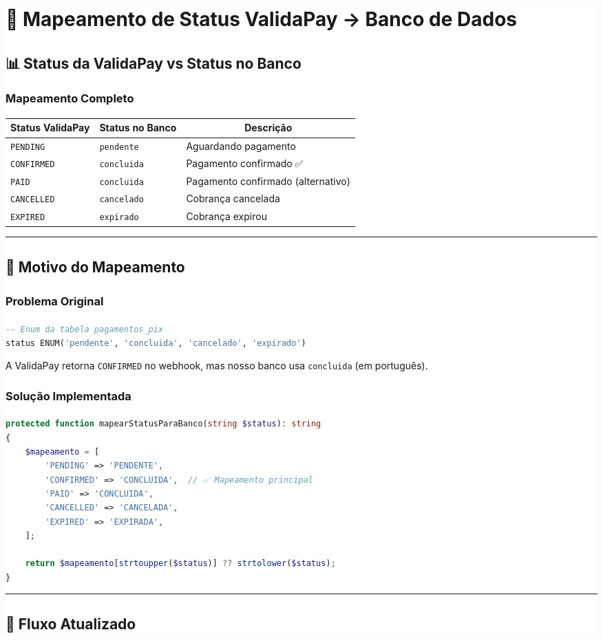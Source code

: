# 🔄 Mapeamento de Status ValidaPay → Banco de Dados

## 📊 Status da ValidaPay vs Status no Banco

### Mapeamento Completo

| Status ValidaPay | Status no Banco | Descrição |
|------------------|-----------------|-----------|
| `PENDING` | `pendente` | Aguardando pagamento |
| `CONFIRMED` | `concluida` | Pagamento confirmado ✅ |
| `PAID` | `concluida` | Pagamento confirmado (alternativo) |
| `CANCELLED` | `cancelado` | Cobrança cancelada |
| `EXPIRED` | `expirado` | Cobrança expirou |

---

## 🎯 Motivo do Mapeamento

### Problema Original
```sql
-- Enum da tabela pagamentos_pix
status ENUM('pendente', 'concluida', 'cancelado', 'expirado')
```

A ValidaPay retorna `CONFIRMED` no webhook, mas nosso banco usa `concluida` (em português).

### Solução Implementada

```php
protected function mapearStatusParaBanco(string $status): string
{
    $mapeamento = [
        'PENDING' => 'PENDENTE',
        'CONFIRMED' => 'CONCLUIDA',  // ✅ Mapeamento principal
        'PAID' => 'CONCLUIDA',
        'CANCELLED' => 'CANCELADA',
        'EXPIRED' => 'EXPIRADA',
    ];

    return $mapeamento[strtoupper($status)] ?? strtolower($status);
}
```

---

## 🔄 Fluxo Atualizado
